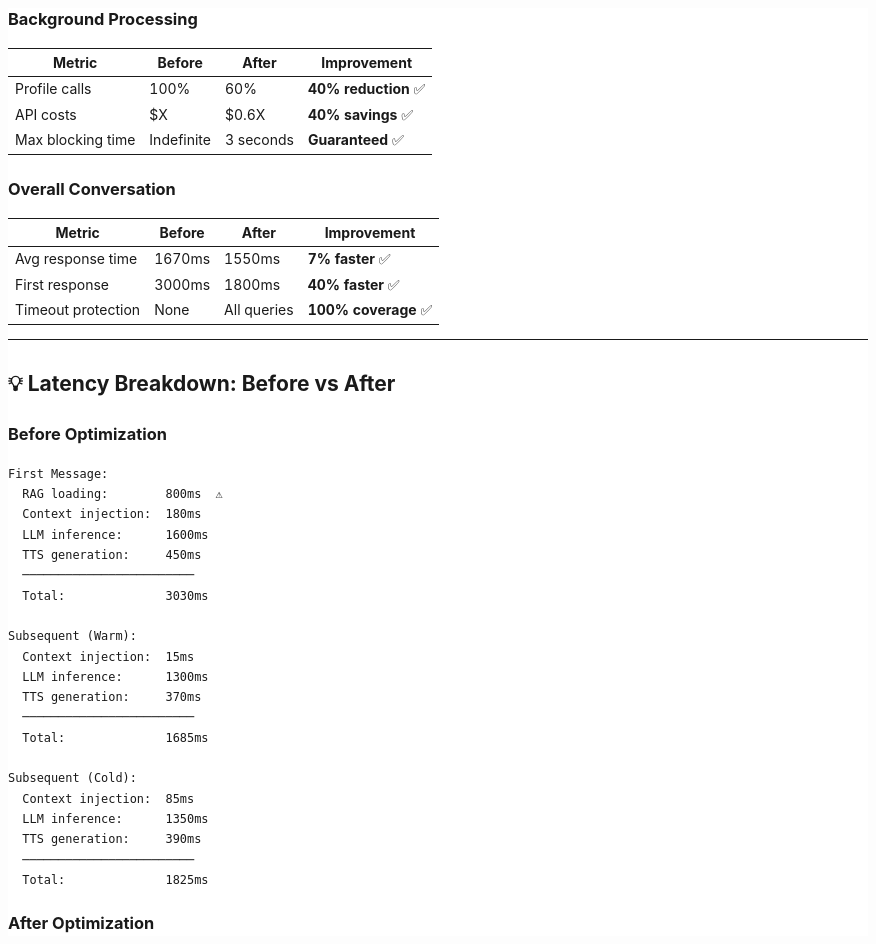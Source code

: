 ### Background Processing

| Metric | Before | After | Improvement |
|--------|--------|-------|-------------|
| Profile calls | 100% | 60% | **40% reduction** ✅ |
| API costs | $X | $0.6X | **40% savings** ✅ |
| Max blocking time | Indefinite | 3 seconds | **Guaranteed** ✅ |

### Overall Conversation

| Metric | Before | After | Improvement |
|--------|--------|-------|-------------|
| Avg response time | 1670ms | 1550ms | **7% faster** ✅ |
| First response | 3000ms | 1800ms | **40% faster** ✅ |
| Timeout protection | None | All queries | **100% coverage** ✅ |

---

## 💡 Latency Breakdown: Before vs After

### Before Optimization

```
First Message:
  RAG loading:        800ms  ⚠️
  Context injection:  180ms
  LLM inference:      1600ms
  TTS generation:     450ms
  ────────────────────────
  Total:              3030ms

Subsequent (Warm):
  Context injection:  15ms
  LLM inference:      1300ms
  TTS generation:     370ms
  ────────────────────────
  Total:              1685ms

Subsequent (Cold):
  Context injection:  85ms
  LLM inference:      1350ms
  TTS generation:     390ms
  ────────────────────────
  Total:              1825ms
```

### After Optimization
